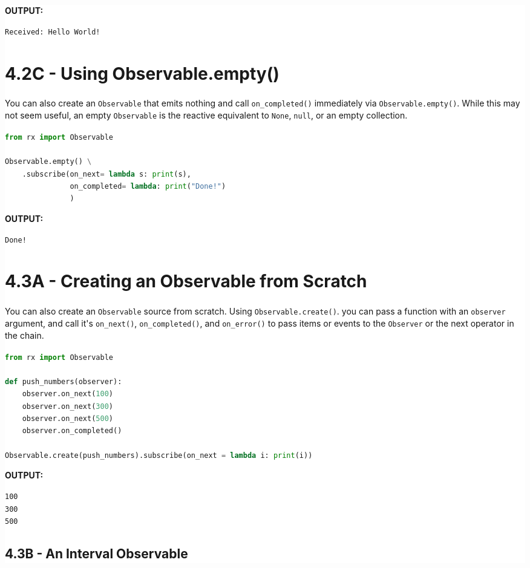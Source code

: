 **OUTPUT:**

```
Received: Hello World!
```

# 4.2C - Using Observable.empty()

You can also create an `Observable` that emits nothing and call `on_completed()` immediately via `Observable.empty()`. While this may not seem useful, an empty `Observable` is the reactive equivalent to `None`, `null`, or an empty collection.

```python
from rx import Observable

Observable.empty() \
    .subscribe(on_next= lambda s: print(s),
               on_completed= lambda: print("Done!")
               )
```

**OUTPUT:**

```
Done!
```

# 4.3A - Creating an Observable from Scratch

You can also create an `Observable` source from scratch. Using `Observable.create()`. you can pass a function with an `observer` argument, and call it's `on_next()`, `on_completed()`, and `on_error()` to pass items or events to the `Observer` or the next operator in the chain.

```python
from rx import Observable

def push_numbers(observer):
    observer.on_next(100)
    observer.on_next(300)
    observer.on_next(500)
    observer.on_completed()

Observable.create(push_numbers).subscribe(on_next = lambda i: print(i))
```

**OUTPUT:**

```
100
300
500
```


## 4.3B - An Interval Observable
